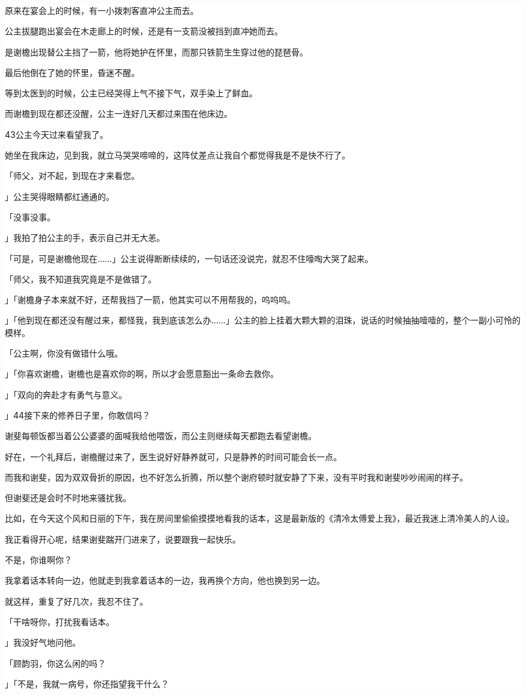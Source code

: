 原来在宴会上的时候，有⼀⼩拨刺客直冲公主⽽去。

公主拔腿跑出宴会在⽊⾛廊上的时候，还是有⼀⽀箭没被挡到直冲她⽽去。

是谢檐出现替公主挡了⼀箭，他将她护在怀⾥，⽽那只铁箭⽣⽣穿过他的琵琶⻣。

最后他倒在了她的怀⾥，昏迷不醒。

等到太医到的时候，公主已经哭得上⽓不接下⽓，双⼿染上了鲜⾎。

⽽谢檐到现在都还没醒，公主⼀连好⼏天都过来围在他床边。

43公主今天过来看望我了。

她坐在我床边，⻅到我，就⽴⻢哭哭啼啼的，这阵仗差点让我⾃个都觉得我是不是快不⾏了。

「师⽗，对不起，到现在才来看您。

」公主哭得眼睛都红通通的。

「没事没事。

」我拍了拍公主的⼿，表⽰⾃⼰并⽆⼤恙。

「可是，可是谢檐他现在……」公主说得断断续续的，⼀句话还没说完，就忍不住嚎啕⼤哭了起来。

「师⽗，我不知道我究竟是不是做错了。

」「谢檐⾝⼦本来就不好，还帮我挡了⼀箭，他其实可以不⽤帮我的，呜呜呜。

」「他到现在都还没有醒过来，都怪我，我到底该怎么办……」公主的脸上挂着⼤颗⼤颗的泪珠，说话的时候抽抽噎噎的，整个⼀副⼩可怜的模样。

「公主啊，你没有做错什么哦。

」「你喜欢谢檐，谢檐也是喜欢你的啊，所以才会愿意豁出⼀条命去救你。

」「双向的奔赴才有勇⽓与意义。

」44接下来的修养⽇⼦⾥，你敢信吗？

谢斐每顿饭都当着公公婆婆的⾯喊我给他喂饭，⽽公主则继续每天都跑去看望谢檐。

好在，⼀个礼拜后，谢檐醒过来了，医⽣说好好静养就可，只是静养的时间可能会⻓⼀点。

⽽我和谢斐，因为双双⻣折的原因，也不好怎么折腾，所以整个谢府顿时就安静了下来，没有平时我和谢斐吵吵闹闹的样⼦。

但谢斐还是会时不时地来骚扰我。

⽐如，在今天这个⻛和⽇丽的下午，我在房间⾥偷偷摸摸地看我的话本，这是最新版的《清冷太傅爱上我》，最近我迷上清冷美⼈的⼈设。

我正看得开⼼呢，结果谢斐踹开⻔进来了，说要跟我⼀起快乐。

不是，你谁啊你？

我拿着话本转向⼀边，他就⾛到我拿着话本的⼀边，我再换个⽅向，他也换到另⼀边。

就这样，重复了好⼏次，我忍不住了。

「⼲啥呀你，打扰我看话本。

」我没好⽓地问他。

「顾韵⽻，你这么闲的吗？

」「不是，我就⼀病号，你还指望我⼲什么？
